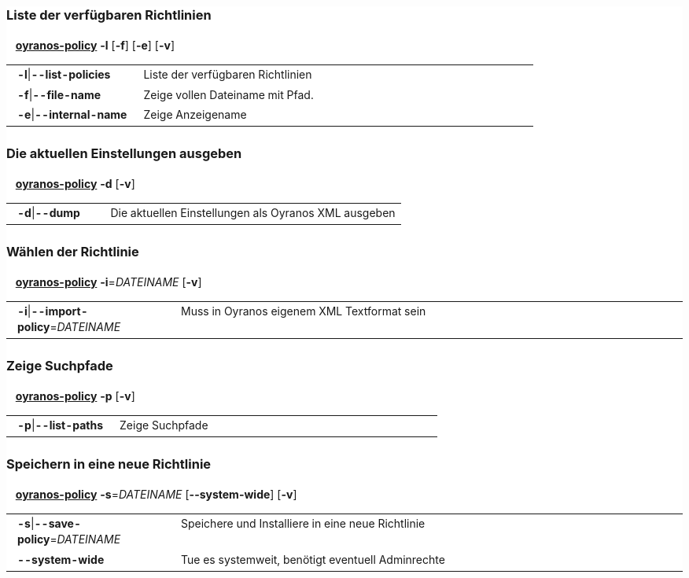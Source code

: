 <h3 id="list-policies">Liste der verfügbaren Richtlinien</h3>

&nbsp;&nbsp; <a href="#synopsis"><strong>oyranos-policy</strong></a> <strong>-l</strong> [<strong>-f</strong>] [<strong>-e</strong>] [<strong>-v</strong>]

<table style='width:100%'>
 <tr><td style='padding-left:1em;padding-right:1em;vertical-align:top;width:25%'><strong>-l</strong>|<strong>--list-policies</strong></td> <td>Liste der verfügbaren Richtlinien</td> </tr>
 <tr><td style='padding-left:1em;padding-right:1em;vertical-align:top;width:25%'><strong>-f</strong>|<strong>--file-name</strong></td> <td>Zeige vollen Dateiname mit Pfad.</td> </tr>
 <tr><td style='padding-left:1em;padding-right:1em;vertical-align:top;width:25%'><strong>-e</strong>|<strong>--internal-name</strong></td> <td>Zeige Anzeigename</td> </tr>
</table>

<h3 id="dump">Die aktuellen Einstellungen ausgeben</h3>

&nbsp;&nbsp; <a href="#synopsis"><strong>oyranos-policy</strong></a> <strong>-d</strong> [<strong>-v</strong>]

<table style='width:100%'>
 <tr><td style='padding-left:1em;padding-right:1em;vertical-align:top;width:25%'><strong>-d</strong>|<strong>--dump</strong></td> <td>Die aktuellen Einstellungen als Oyranos XML ausgeben</td> </tr>
</table>

<h3 id="import-policy">Wählen der Richtlinie</h3>

&nbsp;&nbsp; <a href="#synopsis"><strong>oyranos-policy</strong></a> <strong>-i</strong>=<em>DATEINAME</em> [<strong>-v</strong>]

<table style='width:100%'>
 <tr><td style='padding-left:1em;padding-right:1em;vertical-align:top;width:25%'><strong>-i</strong>|<strong>--import-policy</strong>=<em>DATEINAME</em></td> <td>Muss in Oyranos eigenem XML Textformat sein  </td>
 </tr>
</table>

<h3 id="list-paths">Zeige Suchpfade</h3>

&nbsp;&nbsp; <a href="#synopsis"><strong>oyranos-policy</strong></a> <strong>-p</strong> [<strong>-v</strong>]

<table style='width:100%'>
 <tr><td style='padding-left:1em;padding-right:1em;vertical-align:top;width:25%'><strong>-p</strong>|<strong>--list-paths</strong></td> <td>Zeige Suchpfade</td> </tr>
</table>

<h3 id="save-policy">Speichern in eine neue Richtlinie</h3>

&nbsp;&nbsp; <a href="#synopsis"><strong>oyranos-policy</strong></a> <strong>-s</strong>=<em>DATEINAME</em> [<strong>--system-wide</strong>] [<strong>-v</strong>]

<table style='width:100%'>
 <tr><td style='padding-left:1em;padding-right:1em;vertical-align:top;width:25%'><strong>-s</strong>|<strong>--save-policy</strong>=<em>DATEINAME</em></td> <td>Speichere und Installiere in eine neue Richtlinie  </td>
 </tr>
 <tr><td style='padding-left:1em;padding-right:1em;vertical-align:top;width:25%'><strong>--system-wide</strong></td> <td>Tue es systemweit, benötigt eventuell Adminrechte</td> </tr>
</table>
